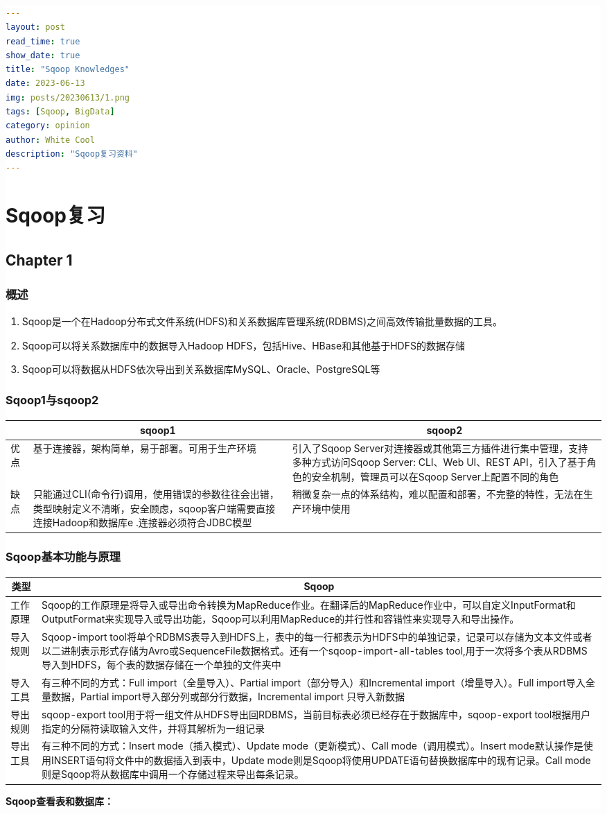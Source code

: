 ```yaml
---
layout: post
read_time: true
show_date: true
title: "Sqoop Knowledges"
date: 2023-06-13
img: posts/20230613/1.png
tags: [Sqoop, BigData]
category: opinion
author: White Cool
description: "Sqoop复习资料"
---
```


# Sqoop复习

## Chapter 1

### 概述

1. Sqoop是一个在Hadoop分布式文件系统(HDFS)和关系数据库管理系统(RDBMS)之间高效传输批量数据的工具。

2. Sqoop可以将关系数据库中的数据导入Hadoop HDFS，包括Hive、HBase和其他基于HDFS的数据存储
3. Sqoop可以将数据从HDFS依次导出到关系数据库MySQL、Oracle、PostgreSQL等



### **Sqoop1与sqoop2**

|      | sqoop1                                                       | sqoop2                                                       |
| ---- | ------------------------------------------------------------ | ------------------------------------------------------------ |
| 优点 | 基于连接器，架构简单，易于部署。可用于生产环境               | 引入了Sqoop Server对连接器或其他第三方插件进行集中管理，支持多种方式访问Sqoop Server: CLI、Web UI、REST API，引入了基于角色的安全机制，管理员可以在Sqoop Server上配置不同的角色 |
| 缺点 | 只能通过CLI(命令行)调用，使用错误的参数往往会出错，类型映射定义不清晰，安全顾虑，sqoop客户端需要直接连接Hadoop和数据库e .连接器必须符合JDBC模型 | 稍微复杂一点的体系结构，难以配置和部署，不完整的特性，无法在生产环境中使用 |



### Sqoop基本功能与原理

| 类型     | Sqoop                                                        |
| -------- | ------------------------------------------------------------ |
| 工作原理 | Sqoop的工作原理是将导入或导出命令转换为MapReduce作业。在翻译后的MapReduce作业中，可以自定义InputFormat和OutputFormat来实现导入或导出功能，Sqoop可以利用MapReduce的并行性和容错性来实现导入和导出操作。 |
| 导入规则 | Sqoop-import tool将单个RDBMS表导入到HDFS上，表中的每一行都表示为HDFS中的单独记录，记录可以存储为文本文件或者以二进制表示形式存储为Avro或SequenceFile数据格式。还有一个sqoop-import-all-tables tool,用于一次将多个表从RDBMS导入到HDFS，每个表的数据存储在一个单独的文件夹中 |
| 导入工具 | 有三种不同的方式：Full import（全量导入）、Partial import（部分导入）和Incremental import（增量导入）。Full import导入全量数据，Partial import导入部分列或部分行数据，Incremental import 只导入新数据 |
| 导出规则 | sqoop-export tool用于将一组文件从HDFS导出回RDBMS，当前目标表必须已经存在于数据库中，sqoop-export tool根据用户指定的分隔符读取输入文件，并将其解析为一组记录 |
| 导出工具 | 有三种不同的方式：Insert mode（插入模式）、Update mode（更新模式）、Call mode（调用模式）。Insert mode默认操作是使用INSERT语句将文件中的数据插入到表中，Update mode则是Sqoop将使用UPDATE语句替换数据库中的现有记录。Call mode则是Sqoop将从数据库中调用一个存储过程来导出每条记录。 |

**Sqoop查看表和数据库：**

